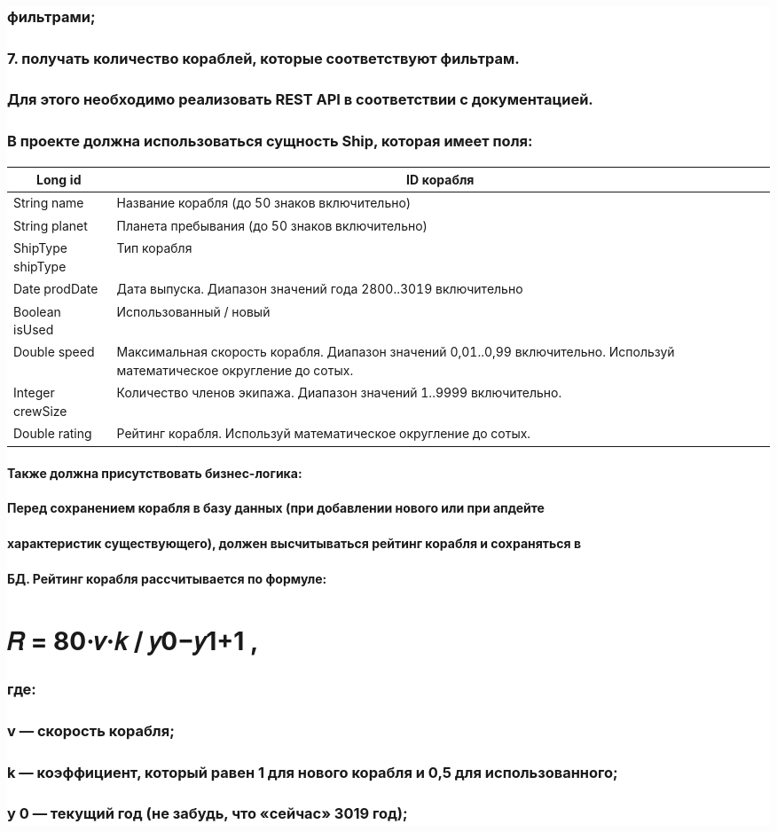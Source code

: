 ### фильтрами;

### 7. получать количество кораблей, которые соответствуют фильтрам.

### Для этого необходимо реализовать REST API в соответствии с документацией.

### В проекте должна использоваться сущность Ship, которая имеет поля:

| Long id           | ID корабля                                                                                                              |
|-------------------|-------------------------------------------------------------------------------------------------------------------------|
| String name       | Название корабля (до 50 знаков включительно)                                                                            |
| String planet     | Планета пребывания (до 50 знаков включительно)                                                                          |
| ShipType shipType | Тип корабля                                                                                                             |
| Date prodDate     | Дата выпуска. Диапазон значений года 2800..3019 включительно                                                            |
| Boolean isUsed    | Использованный / новый                                                                                                  |
| Double speed      | Максимальная скорость корабля. Диапазон значений 0,01..0,99 включительно. Используй математическое округление до сотых. |
| Integer crewSize  | Количество членов экипажа. Диапазон значений 1..9999 включительно.                                                      |
| Double rating     | Рейтинг корабля. Используй математическое округление до сотых.                                                          |

#### Также должна присутствовать бизнес-логика:

#### Перед сохранением корабля в базу данных (при добавлении нового или при апдейте

#### характеристик существующего), должен высчитываться рейтинг корабля и сохраняться в

#### БД. Рейтинг корабля рассчитывается по формуле:

# 𝑅 = 80·𝑣·𝑘 / 𝑦0−𝑦1+1 ,

### где:

### v — скорость корабля;

### k — коэффициент, который равен 1 для нового корабля и 0,5 для использованного;

### y 0 — текущий год (не забудь, что «сейчас» 3019 год);
